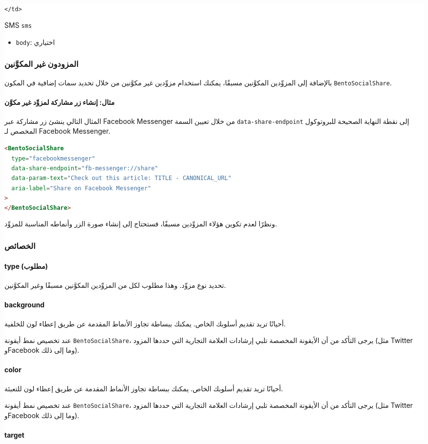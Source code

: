     </td>
  </tr>
  <tr>
    <td>SMS</td>
    <td><code>sms</code></td>
    <td>
      <ul>
        <li> <code>body</code>: اختياري</li>
</ul>
    </td>
  </tr>
</table>

### المزودون غير المكوَّنين

بالإضافة إلى المزوِّدين المكوَّنين مسبقًا، يمكنك استخدام مزوِّدين غير مكوَّنين من خلال تحديد سمات إضافية في المكون `BentoSocialShare`.

#### مثال: إنشاء زر مشاركة لمزوِّد غير مكوَّن

المثال التالي ينشئ زر مشاركة عبر Facebook Messenger من خلال تعيين السمة `data-share-endpoint` إلى نقطة النهاية الصحيحة للبروتوكول المخصص لـ Facebook Messenger.

```html
<BentoSocialShare
  type="facebookmessenger"
  data-share-endpoint="fb-messenger://share"
  data-param-text="Check out this article: TITLE - CANONICAL_URL"
  aria-label="Share on Facebook Messenger"
>
</BentoSocialShare>
```

ونظرًا لعدم تكوين هؤلاء المزوِّدين مسبقًا، فستحتاج إلى إنشاء صورة الزر وأنماطه المناسبة للمزوِّد.

### الخصائص

#### type (مطلوب)

تحديد نوع مزوِّد. وهذا مطلوب لكل من المزوِّدين المكوَّنين مسبقًا وغير المكوَّنين.

#### background

أحيانًا تريد تقديم أسلوبك الخاص. يمكنك ببساطة تجاوز الأنماط المقدمة عن طريق إعطاء لون للخلفية.

عند تخصيص نمط أيقونة `BentoSocialShare`، يرجى التأكد من أن الأيقونة المخصصة تلبي إرشادات العلامة التجارية التي حددها المزود (مثل Twitter وFacebook وما إلى ذلك).

#### color

أحيانًا تريد تقديم أسلوبك الخاص. يمكنك ببساطة تجاوز الأنماط المقدمة عن طريق إعطاء لون للتعبئة.

عند تخصيص نمط أيقونة `BentoSocialShare`، يرجى التأكد من أن الأيقونة المخصصة تلبي إرشادات العلامة التجارية التي حددها المزود (مثل Twitter وFacebook وما إلى ذلك).

#### target
